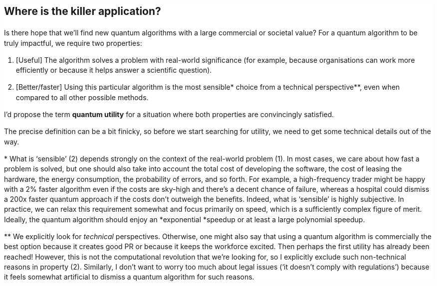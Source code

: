 [^10]: With the symbol \\(\sim\\) we mean ‘roughly proportional to’. It
    essentially allows us to write down an approximation of a function,
    making them easier to read, throwing away some details are not
    important here.

[^11]:  You may find even sources stating that Shor’s algorithm takes a
    time proportional to n<sup>2</sup> log(n). Such scaling is
    theoretically possible but relies on [asymptotic
    optimisations](https://en.wikipedia.org/wiki/Sch%C3%B6nhage%E2%80%93Strassen_algorithm) that
    are unlikely to be used in practice.

[^12]: Technically, the best algorithms for factoring, like the general
    number field sieve, have a scaling behavior that lies between
    polynomial and exponential. Hence, the speedup of Shor’s algorithm
    is technically a bit less than ‘exponential’ – a more correct term
    would be ‘superpolynomial’. Still, this book (and many other
    sources) continue to use the term ‘exponential speedup’ to emphasize
    the enormous scaling advantage over polynomial speedups.

## Where is the killer application?

Is there hope that we’ll find new quantum algorithms with a large
commercial or societal value? For a quantum algorithm to be truly
impactful, we require two properties: 

1.  \[Useful\] The algorithm solves a problem with real-world
    significance (for example, because organisations can work more
    efficiently or because it helps answer a scientific question).

2.  \[Better/faster\] Using this particular algorithm is the most
    sensible\* choice from a technical perspective\*\*, even when
    compared to all other possible methods.

I’d propose the term **quantum utility** for a situation where both
properties are convincingly satisfied.

The precise definition can be a bit finicky, so before we start
searching for utility, we need to get some technical details out of the
way.

\* What is ‘sensible’ (2) depends strongly on the context of the
real-world problem (1). In most cases, we care about how fast a problem
is solved, but one should also take into account the total cost of
developing the software, the cost of leasing the hardware, the energy
consumption, the probability of errors, and so forth. For example, a
high-frequency trader might be happy with a 2% faster algorithm even if
the costs are sky-high and there’s a decent chance of failure, whereas a
hospital could dismiss a 200x faster quantum approach if the costs don’t
outweigh the benefits. Indeed, what is ‘sensible’ is highly subjective.
In practice, we can relax this requirement somewhat and focus primarily
on speed, which is a sufficiently complex figure of merit. Ideally, the
quantum algorithm should enjoy an *exponential *speedup or at least a
large polynomial speedup. 

\*\* We explicitly look for *technical* perspectives. Otherwise, one
might also say that using a quantum algorithm is commercially the best
option because it creates good PR or because it keeps the workforce
excited. Then perhaps the first utility has already been reached!
However, this is not the computational revolution that we’re looking
for, so I explicitly exclude such non-technical reasons in property (2).
Similarly, I don’t want to worry too much about legal issues (‘it
doesn’t comply with regulations’) because it feels somewhat artificial
to dismiss a quantum algorithm for such reasons.


[^5]: Jordan, S. (2024) *Quantum Algorithm Zoo*. Available at:
[^6]: Harrow, Aram W; Hassidim, Avinatan; Lloyd, Seth (2008). ‘Quantum
[^7]: Aaronson, Scott. ‘Read the Fine Print.’ *Nature Physics* 11, no. 4
[^8]: Liu, Yunchao, Srinivasan Arunachalam, and Kristan Temme. ‘A
[^9]: Qiskit. ‘How Ewin Tang’s Dequantized Algorithms Are Helping
[^13]: Han-Sen Zhong et al., Quantum computational advantage using
[^14]: Arute, Frank, Kunal Arya, Ryan Babbush, Dave Bacon, Joseph C.
[^15]: Technically, IBM has a subtly different interpretation. In a blog
[^16]: Kim, Youngseok, Andrew Eddins, Sajant Anand, Ken Xuan Wei, Ewout
[^17]: Begušić, Tomislav, and Garnet Kin-Lic Chan. ‘Fast Classical
[^18]: Tindall, Joseph, Matthew Fishman, E. Miles Stoudenmire, and Dries
[^19]: de Wolf, R. (2017) ‘The potential impact of quantum computers on
[^20]: Montanaro, A. (2016) ‘Quantum algorithms: an overview’, npj